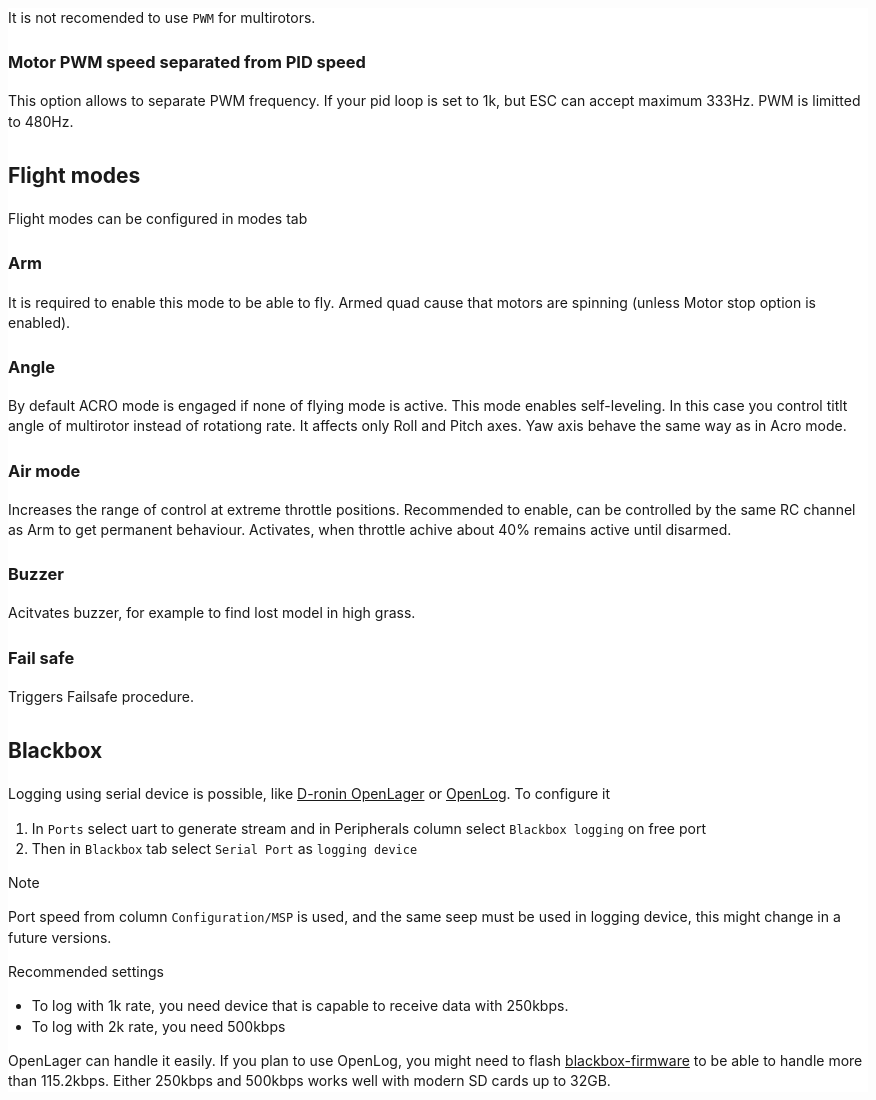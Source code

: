 It is not recomended to use `PWM` for multirotors.

### Motor PWM speed separated from PID speed

This option allows to separate PWM frequency. If your pid loop is set to 1k, but ESC can accept maximum 333Hz. PWM is limitted to 480Hz.

## Flight modes

Flight modes can be configured in modes tab

### Arm

It is required to enable this mode to be able to fly. Armed quad cause that motors are spinning (unless Motor stop option is enabled).

### Angle

By default ACRO mode is engaged if none of flying mode is active. This mode enables self-leveling. In this case you control titlt angle of multirotor instead of rotationg rate. It affects only Roll and Pitch axes. Yaw axis behave the same way as in Acro mode.

### Air mode

Increases the range of control at extreme throttle positions. Recommended to enable, can be controlled by the same RC channel as Arm to get permanent behaviour. Activates, when throttle achive about 40% remains active until disarmed.

### Buzzer

Acitvates buzzer, for example to find lost model in high grass.

### Fail safe

Triggers Failsafe procedure.

## Blackbox

Logging using serial device is possible, like [D-ronin OpenLager](https://github.com/d-ronin/openlager) or [OpenLog](https://github.com/sparkfun/OpenLog). To configure it
1. In `Ports` select uart to generate stream and in Peripherals column select `Blackbox logging` on free port
2. Then in `Blackbox` tab select `Serial Port` as `logging device`

> [!NOTE]
> Port speed from column `Configuration/MSP` is used, and the same seep must be used in logging device, this might change in a future versions.

Recommended settings

- To log with 1k rate, you need device that is capable to receive data with 250kbps.
- To log with 2k rate, you need 500kbps

OpenLager can handle it easily. If you plan to use OpenLog, you might need to flash [blackbox-firmware](https://github.com/cleanflight/blackbox-firmware) to be able to handle more than 115.2kbps. Either 250kbps and 500kbps works well with modern SD cards up to 32GB.

